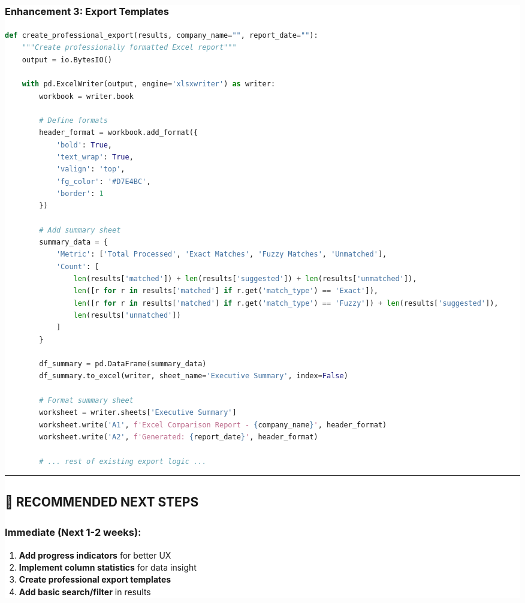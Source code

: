 ### **Enhancement 3: Export Templates**
```python
def create_professional_export(results, company_name="", report_date=""):
    """Create professionally formatted Excel report"""
    output = io.BytesIO()
    
    with pd.ExcelWriter(output, engine='xlsxwriter') as writer:
        workbook = writer.book
        
        # Define formats
        header_format = workbook.add_format({
            'bold': True,
            'text_wrap': True,
            'valign': 'top',
            'fg_color': '#D7E4BC',
            'border': 1
        })
        
        # Add summary sheet
        summary_data = {
            'Metric': ['Total Processed', 'Exact Matches', 'Fuzzy Matches', 'Unmatched'],
            'Count': [
                len(results['matched']) + len(results['suggested']) + len(results['unmatched']),
                len([r for r in results['matched'] if r.get('match_type') == 'Exact']),
                len([r for r in results['matched'] if r.get('match_type') == 'Fuzzy']) + len(results['suggested']),
                len(results['unmatched'])
            ]
        }
        
        df_summary = pd.DataFrame(summary_data)
        df_summary.to_excel(writer, sheet_name='Executive Summary', index=False)
        
        # Format summary sheet
        worksheet = writer.sheets['Executive Summary']
        worksheet.write('A1', f'Excel Comparison Report - {company_name}', header_format)
        worksheet.write('A2', f'Generated: {report_date}', header_format)
        
        # ... rest of existing export logic ...
```

---

## 🎯 **RECOMMENDED NEXT STEPS**

### **Immediate (Next 1-2 weeks):**
1. **Add progress indicators** for better UX
2. **Implement column statistics** for data insight
3. **Create professional export templates**
4. **Add basic search/filter** in results
